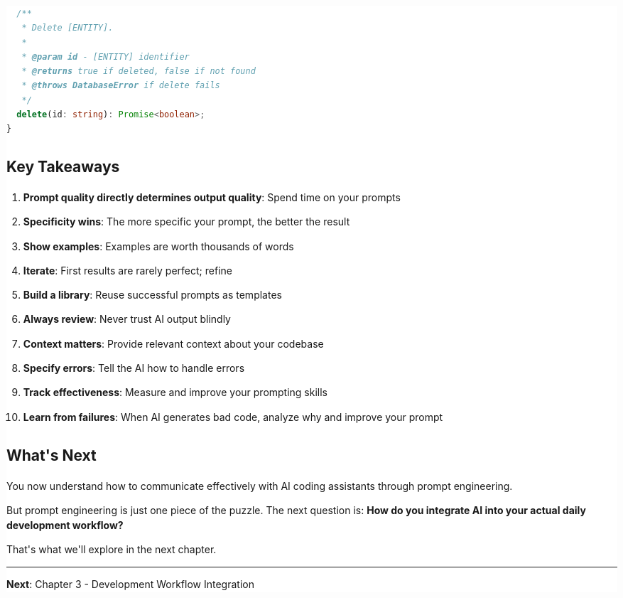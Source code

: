 ```typescript
  /**
   * Delete [ENTITY].
   *
   * @param id - [ENTITY] identifier
   * @returns true if deleted, false if not found
   * @throws DatabaseError if delete fails
   */
  delete(id: string): Promise<boolean>;
}
```

## Key Takeaways

1. **Prompt quality directly determines output quality**: Spend time on your prompts

2. **Specificity wins**: The more specific your prompt, the better the result

3. **Show examples**: Examples are worth thousands of words

4. **Iterate**: First results are rarely perfect; refine

5. **Build a library**: Reuse successful prompts as templates

6. **Always review**: Never trust AI output blindly

7. **Context matters**: Provide relevant context about your codebase

8. **Specify errors**: Tell the AI how to handle errors

9. **Track effectiveness**: Measure and improve your prompting skills

10. **Learn from failures**: When AI generates bad code, analyze why and improve your prompt

## What's Next

You now understand how to communicate effectively with AI coding assistants through prompt engineering.

But prompt engineering is just one piece of the puzzle. The next question is: **How do you integrate AI into your actual daily development workflow?**

That's what we'll explore in the next chapter.

---

**Next**: Chapter 3 - Development Workflow Integration
